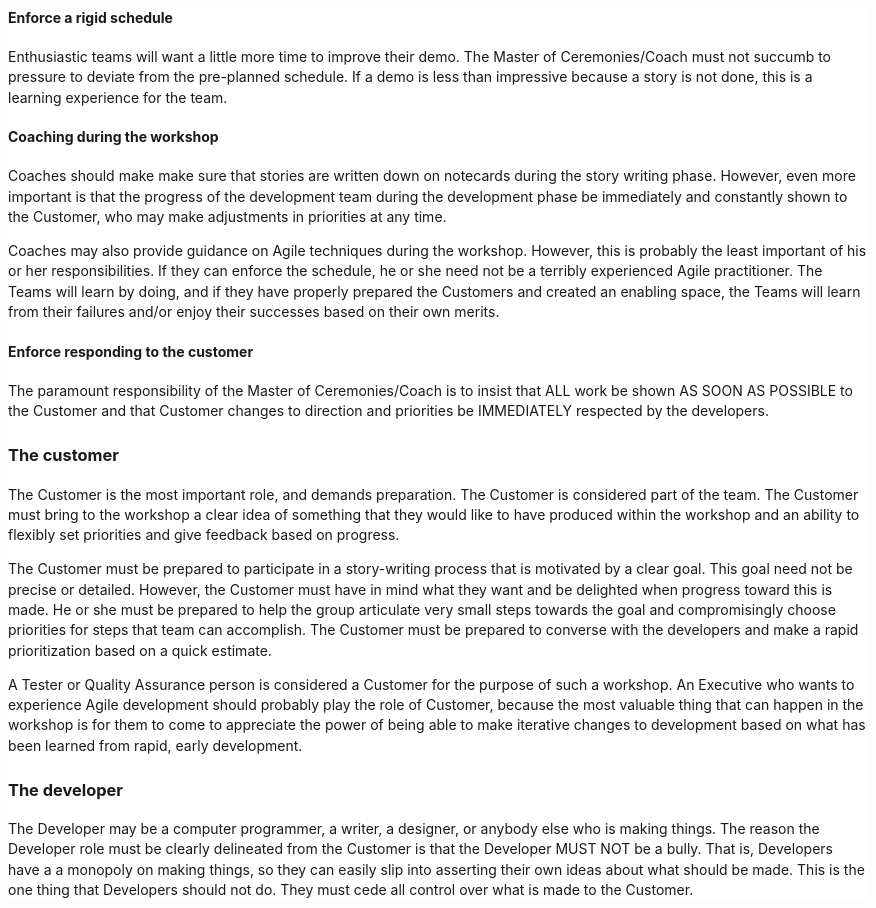 #### Enforce a rigid schedule

Enthusiastic teams will want a little more time to improve their demo. The
Master of Ceremonies/Coach must not succumb to pressure to deviate from the
pre-planned schedule. If a demo is less than impressive because a story is
not done, this is a learning experience for the team.

#### Coaching during the workshop

Coaches should make make sure that stories are written down on
notecards during the story writing phase. However, even more important is
that the progress of the development team during the development phase be
immediately and constantly shown to the Customer, who may make adjustments
in priorities at any time.

Coaches may also provide guidance on Agile techniques during the workshop.
However, this is probably the least important of his or her
responsibilities. If they can enforce the schedule, he or she need not be a
terribly experienced Agile practitioner. The Teams will learn by doing, and
if they have properly prepared the Customers and created an enabling space,
the Teams will learn from their failures and/or enjoy their successes based
on their own merits.

#### Enforce responding to the customer
The paramount responsibility of the Master of Ceremonies/Coach is to insist
that ALL work be shown AS SOON AS POSSIBLE to the Customer and that Customer
changes to direction and priorities be IMMEDIATELY respected by the
developers.

### The customer
The Customer is the most important role, and demands
preparation. The Customer is considered part of the team. The Customer must
bring to the workshop a clear idea of something that they would like to have
produced within the workshop and an ability to flexibly set priorities and
give feedback based on progress.

The Customer must be prepared to participate in a story-writing process that
is motivated by a clear goal. This goal need not be precise or detailed.
However, the Customer must have in mind what they want and be delighted when
progress toward this is made. He or she must be prepared to help the group
articulate very small steps towards the goal and compromisingly choose
priorities for steps that team can accomplish. The Customer must be prepared
to converse with the developers and make a rapid prioritization based on a
quick estimate.

A Tester or Quality Assurance person is considered a Customer for the
purpose of such a workshop. An Executive who wants to experience Agile
development should probably play the role of Customer, because the most
valuable thing that can happen in the workshop is for them to come to
appreciate the power of being able to make iterative changes to development
based on what has been learned from rapid, early development.

### The developer
The Developer may be a computer programmer, a writer, a designer, or anybody
else who is making things. The reason the Developer role must be clearly
delineated from the Customer is that the Developer MUST NOT be a bully. That
is, Developers have a a monopoly on making things, so they can easily slip
into asserting their own ideas about what should be made. This is the one
thing that Developers should not do. They must cede all control over what is
made to the Customer.
